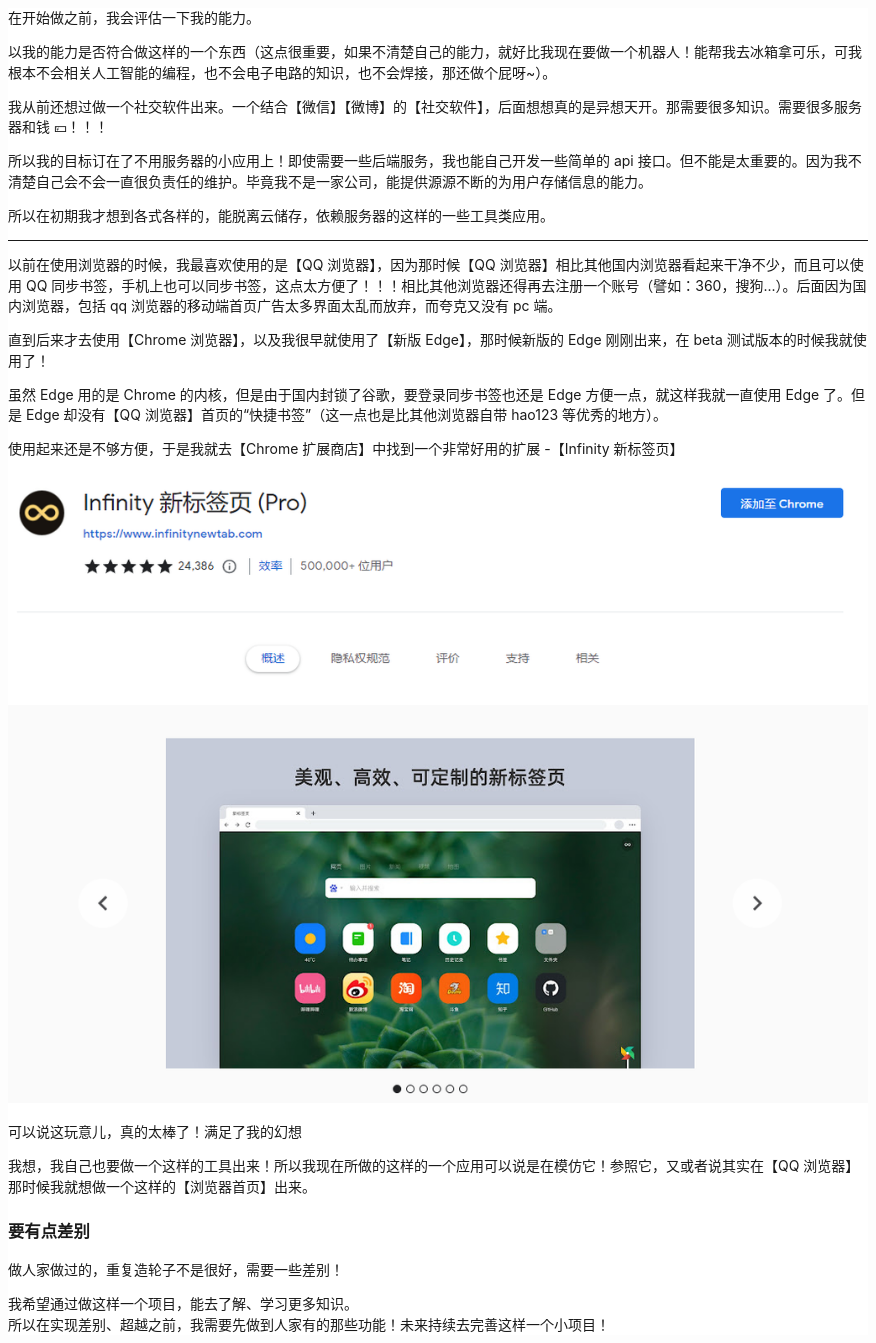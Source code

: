 
在开始做之前，我会评估一下我的能力。

以我的能力是否符合做这样的一个东西（这点很重要，如果不清楚自己的能力，就好比我现在要做一个机器人！能帮我去冰箱拿可乐，可我根本不会相关人工智能的编程，也不会电子电路的知识，也不会焊接，那还做个屁呀~）。

我从前还想过做一个社交软件出来。一个结合【微信】【微博】的【社交软件】，后面想想真的是异想天开。那需要很多知识。需要很多服务器和钱 💴！！！

所以我的目标订在了不用服务器的小应用上！即使需要一些后端服务，我也能自己开发一些简单的 api 接口。但不能是太重要的。因为我不清楚自己会不会一直很负责任的维护。毕竟我不是一家公司，能提供源源不断的为用户存储信息的能力。

所以在初期我才想到各式各样的，能脱离云储存，依赖服务器的这样的一些工具类应用。

---

以前在使用浏览器的时候，我最喜欢使用的是【QQ 浏览器】，因为那时候【QQ 浏览器】相比其他国内浏览器看起来干净不少，而且可以使用 QQ 同步书签，手机上也可以同步书签，这点太方便了！！！相比其他浏览器还得再去注册一个账号（譬如：360，搜狗...）。后面因为国内浏览器，包括 qq 浏览器的移动端首页广告太多界面太乱而放弃，而夸克又没有 pc 端。

直到后来才去使用【Chrome 浏览器】，以及我很早就使用了【新版 Edge】，那时候新版的 Edge 刚刚出来，在 beta 测试版本的时候我就使用了！

虽然 Edge 用的是 Chrome 的内核，但是由于国内封锁了谷歌，要登录同步书签也还是 Edge 方便一点，就这样我就一直使用 Edge 了。但是 Edge 却没有【QQ 浏览器】首页的“快捷书签”（这一点也是比其他浏览器自带 hao123 等优秀的地方）。

使用起来还是不够方便，于是我就去【Chrome 扩展商店】中找到一个非常好用的扩展 -【Infinity 新标签页】

![图 1](img/e1be47f2091d6f8a76f9a88485b278f67f5373015dd7e74e61e42b9eaaa9bf94.png)

可以说这玩意儿，真的太棒了！满足了我的幻想

我想，我自己也要做一个这样的工具出来！所以我现在所做的这样的一个应用可以说是在模仿它！参照它，又或者说其实在【QQ 浏览器】那时候我就想做一个这样的【浏览器首页】出来。

### 要有点差别

做人家做过的，重复造轮子不是很好，需要一些差别！

我希望通过做这样一个项目，能去了解、学习更多知识。  
所以在实现差别、超越之前，我需要先做到人家有的那些功能！未来持续去完善这样一个小项目！

